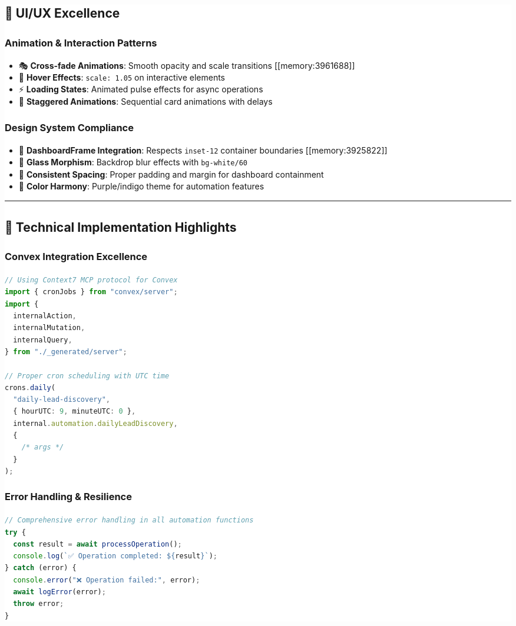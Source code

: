 
## 🎨 **UI/UX Excellence**

### **Animation & Interaction Patterns**

- 🎭 **Cross-fade Animations**: Smooth opacity and scale transitions [[memory:3961688]]
- 🎯 **Hover Effects**: `scale: 1.05` on interactive elements
- ⚡ **Loading States**: Animated pulse effects for async operations
- 🎨 **Staggered Animations**: Sequential card animations with delays

### **Design System Compliance**

- 🎯 **DashboardFrame Integration**: Respects `inset-12` container boundaries [[memory:3925822]]
- 🎨 **Glass Morphism**: Backdrop blur effects with `bg-white/60`
- 🎯 **Consistent Spacing**: Proper padding and margin for dashboard containment
- 🎨 **Color Harmony**: Purple/indigo theme for automation features

---

## 🚀 **Technical Implementation Highlights**

### **Convex Integration Excellence**

```typescript
// Using Context7 MCP protocol for Convex
import { cronJobs } from "convex/server";
import {
  internalAction,
  internalMutation,
  internalQuery,
} from "./_generated/server";

// Proper cron scheduling with UTC time
crons.daily(
  "daily-lead-discovery",
  { hourUTC: 9, minuteUTC: 0 },
  internal.automation.dailyLeadDiscovery,
  {
    /* args */
  }
);
```

### **Error Handling & Resilience**

```typescript
// Comprehensive error handling in all automation functions
try {
  const result = await processOperation();
  console.log(`✅ Operation completed: ${result}`);
} catch (error) {
  console.error("❌ Operation failed:", error);
  await logError(error);
  throw error;
}
```
